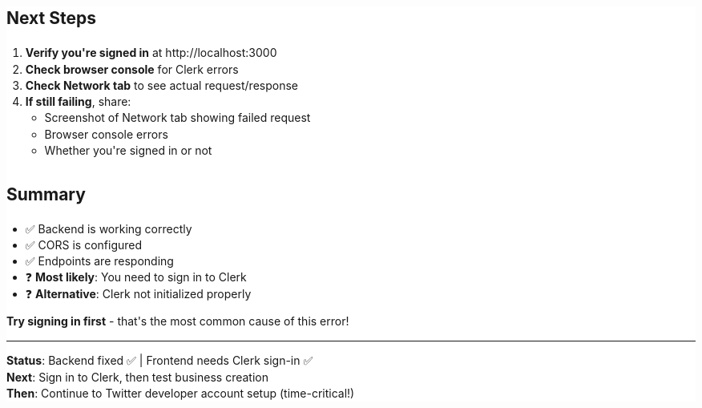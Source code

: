 ## Next Steps

1. **Verify you're signed in** at http://localhost:3000
2. **Check browser console** for Clerk errors
3. **Check Network tab** to see actual request/response
4. **If still failing**, share:
   - Screenshot of Network tab showing failed request
   - Browser console errors
   - Whether you're signed in or not

## Summary

- ✅ Backend is working correctly
- ✅ CORS is configured
- ✅ Endpoints are responding
- ❓ **Most likely**: You need to sign in to Clerk
- ❓ **Alternative**: Clerk not initialized properly

**Try signing in first** - that's the most common cause of this error!

---

**Status**: Backend fixed ✅ | Frontend needs Clerk sign-in ✅  
**Next**: Sign in to Clerk, then test business creation  
**Then**: Continue to Twitter developer account setup (time-critical!)
